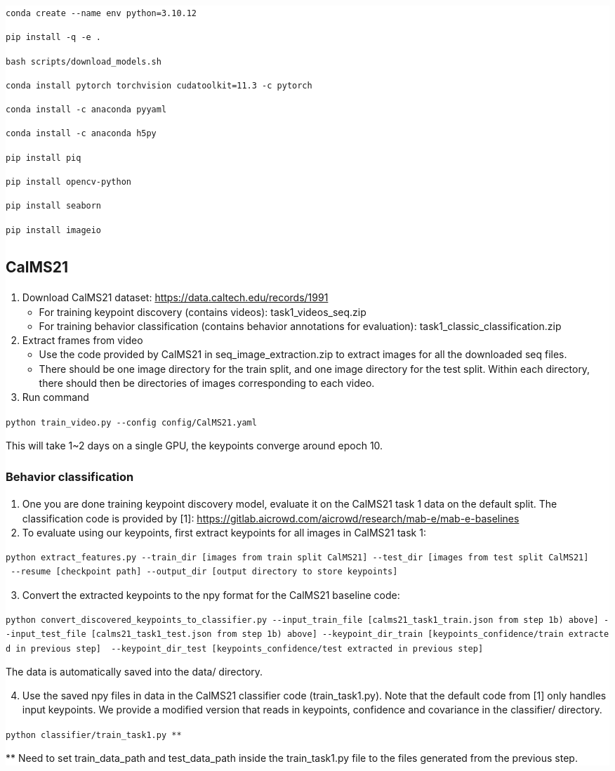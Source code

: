 ```conda create --name env python=3.10.12```

```pip install -q -e .```

```bash scripts/download_models.sh```


```conda install pytorch torchvision cudatoolkit=11.3 -c pytorch```

```conda install -c anaconda pyyaml```

```conda install -c anaconda h5py```

```pip install piq```

```pip install opencv-python```

```pip install seaborn```

```pip install imageio```

## CalMS21
1. Download CalMS21 dataset: https://data.caltech.edu/records/1991
   - For training keypoint discovery (contains videos): task1_videos_seq.zip
   - For training behavior classification (contains behavior annotations for evaluation): task1_classic_classification.zip
2. Extract frames from video
   -  Use the code provided by CalMS21 in seq_image_extraction.zip to extract images for all the downloaded seq files.
   - There should be one image directory for the train split, and one image directory for the test split.
     Within each directory, there should then be directories of images corresponding to each video.
3. Run command
```
python train_video.py --config config/CalMS21.yaml 
```
This will take 1~2 days on a single GPU, the keypoints converge around epoch 10.

### Behavior classification
1. One you are done training keypoint discovery model, evaluate it on the CalMS21 task 1 data on the default split.
   The classification code is provided by [1]: https://gitlab.aicrowd.com/aicrowd/research/mab-e/mab-e-baselines
2. To evaluate using our keypoints, first extract keypoints for all images in CalMS21 task 1:
```
python extract_features.py --train_dir [images from train split CalMS21] --test_dir [images from test split CalMS21]
 --resume [checkpoint path] --output_dir [output directory to store keypoints]
```
3. Convert the extracted keypoints to the npy format for the CalMS21 baseline code:
```
python convert_discovered_keypoints_to_classifier.py --input_train_file [calms21_task1_train.json from step 1b) above] --input_test_file [calms21_task1_test.json from step 1b) above] --keypoint_dir_train [keypoints_confidence/train extracted in previous step]  --keypoint_dir_test [keypoints_confidence/test extracted in previous step]
```
The data is automatically saved into the data/ directory.

4. Use the saved npy files in data in the CalMS21 classifier code (train_task1.py). Note that the default code from [1] only handles input keypoints. We provide a modified version that reads in keypoints, confidence and covariance in the classifier/ directory.
```
python classifier/train_task1.py **
```
** Need to set train_data_path and test_data_path inside the train_task1.py file to the files generated from the previous step.

```